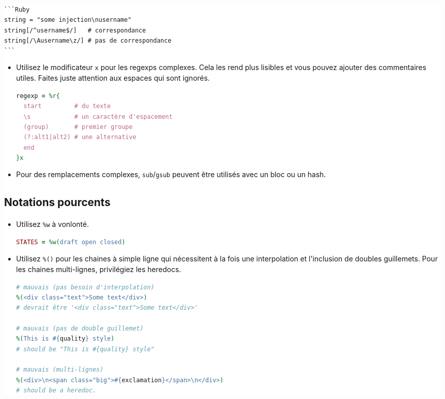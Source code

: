     ```Ruby
    string = "some injection\nusername"
    string[/^username$/]   # correspondance
    string[/\Ausername\z/] # pas de correspondance
    ```

* Utilisez le modificateur `x` pour les regexps complexes. Cela les rend plus
  lisibles et vous pouvez ajouter des commentaires utiles. Faites juste
  attention aux espaces qui sont ignorés.

    ```Ruby
    regexp = %r{
      start         # du texte
      \s            # un caractère d'espacement
      (group)       # premier groupe
      (?:alt1|alt2) # une alternative
      end
    }x
    ```

* Pour des remplacements complexes, `sub`/`gsub` peuvent être utilisés
  avec un bloc ou un hash.

## Notations pourcents

* Utilisez `%w` à vonlonté.

    ```Ruby
    STATES = %w(draft open closed)
    ```

* Utilisez `%()` pour les chaines à simple ligne qui nécessitent à la fois
  une interpolation et l'inclusion de doubles guillemets. Pour les chaines
  multi-lignes, privilégiez les heredocs.

    ```Ruby
    # mauvais (pas besoin d'interpolation)
    %(<div class="text">Some text</div>)
    # devrait être '<div class="text">Some text</div>'

    # mauvais (pas de double guillemet)
    %(This is #{quality} style)
    # should be "This is #{quality} style"

    # mauvais (multi-lignes)
    %(<div>\n<span class="big">#{exclamation}</span>\n</div>)
    # should be a heredoc.
